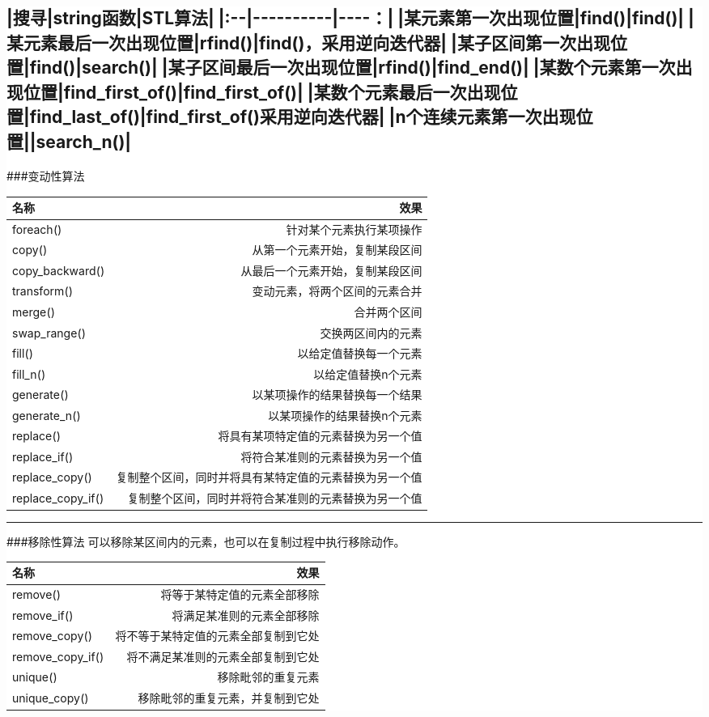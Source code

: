 |搜寻|string函数|STL算法|
|:--|----------|----：|
|某元素第一次出现位置|find()|find()|
|某元素最后一次出现位置|rfind()|find()，采用逆向迭代器|
|某子区间第一次出现位置|find()|search()|
|某子区间最后一次出现位置|rfind()|find_end()|
|某数个元素第一次出现位置|find_first_of()|find_first_of()|
|某数个元素最后一次出现位置|find_last_of()|find_first_of()采用逆向迭代器|
|n个连续元素第一次出现位置||search_n()|
----------------------------------
###变动性算法

|名称|效果|
|:--|--:|
|foreach()|针对某个元素执行某项操作|
|copy()|从第一个元素开始，复制某段区间|
|copy_backward()|从最后一个元素开始，复制某段区间|
|transform()|变动元素，将两个区间的元素合并|
|merge()|合并两个区间|
|swap_range()|交换两区间内的元素|
|fill()|以给定值替换每一个元素|
|fill_n()|以给定值替换n个元素|
|generate()|以某项操作的结果替换每一个结果|
|generate_n()|以某项操作的结果替换n个元素|
|replace()|将具有某项特定值的元素替换为另一个值|
|replace_if()|将符合某准则的元素替换为另一个值|
|replace_copy()|复制整个区间，同时并将具有某特定值的元素替换为另一个值|
|replace_copy_if()|复制整个区间，同时并将符合某准则的元素替换为另一个值|
--------------------------------------
###移除性算法
可以移除某区间内的元素，也可以在复制过程中执行移除动作。

|名称|效果|
|:---|----:|
|remove()|将等于某特定值的元素全部移除|
|remove_if()|将满足某准则的元素全部移除|
|remove_copy()|将不等于某特定值的元素全部复制到它处|
|remove_copy_if()|将不满足某准则的元素全部复制到它处|
|unique()|移除毗邻的重复元素|
|unique_copy()|移除毗邻的重复元素，并复制到它处|
